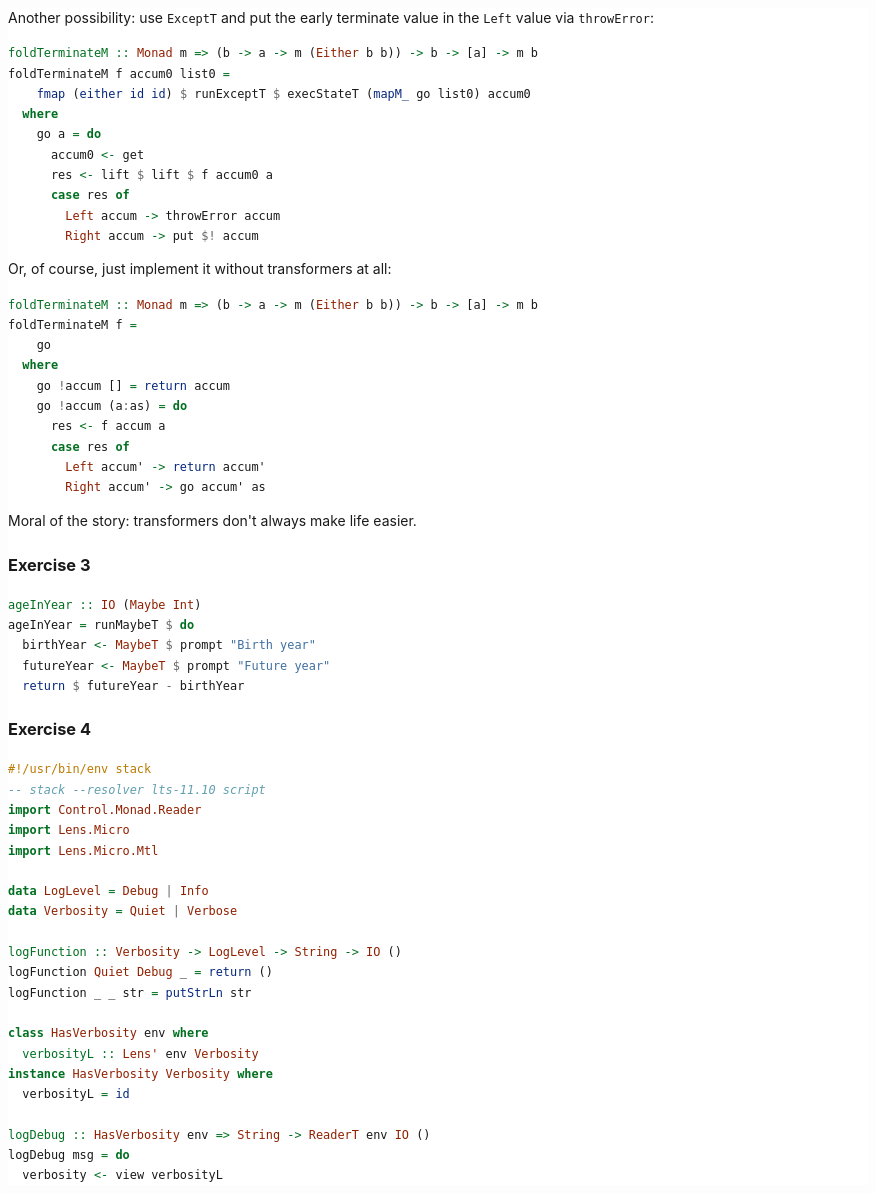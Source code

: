 Another possibility: use `ExceptT` and put the early terminate value
in the `Left` value via `throwError`:

```haskell
foldTerminateM :: Monad m => (b -> a -> m (Either b b)) -> b -> [a] -> m b
foldTerminateM f accum0 list0 =
    fmap (either id id) $ runExceptT $ execStateT (mapM_ go list0) accum0
  where
    go a = do
      accum0 <- get
      res <- lift $ lift $ f accum0 a
      case res of
        Left accum -> throwError accum
        Right accum -> put $! accum
```

Or, of course, just implement it without transformers at all:

```haskell
foldTerminateM :: Monad m => (b -> a -> m (Either b b)) -> b -> [a] -> m b
foldTerminateM f =
    go
  where
    go !accum [] = return accum
    go !accum (a:as) = do
      res <- f accum a
      case res of
        Left accum' -> return accum'
        Right accum' -> go accum' as
```

Moral of the story: transformers don't always make life easier.

### Exercise 3

```haskell
ageInYear :: IO (Maybe Int)
ageInYear = runMaybeT $ do
  birthYear <- MaybeT $ prompt "Birth year"
  futureYear <- MaybeT $ prompt "Future year"
  return $ futureYear - birthYear
```

### Exercise 4

```haskell
#!/usr/bin/env stack
-- stack --resolver lts-11.10 script
import Control.Monad.Reader
import Lens.Micro
import Lens.Micro.Mtl

data LogLevel = Debug | Info
data Verbosity = Quiet | Verbose

logFunction :: Verbosity -> LogLevel -> String -> IO ()
logFunction Quiet Debug _ = return ()
logFunction _ _ str = putStrLn str

class HasVerbosity env where
  verbosityL :: Lens' env Verbosity
instance HasVerbosity Verbosity where
  verbosityL = id

logDebug :: HasVerbosity env => String -> ReaderT env IO ()
logDebug msg = do
  verbosity <- view verbosityL
```